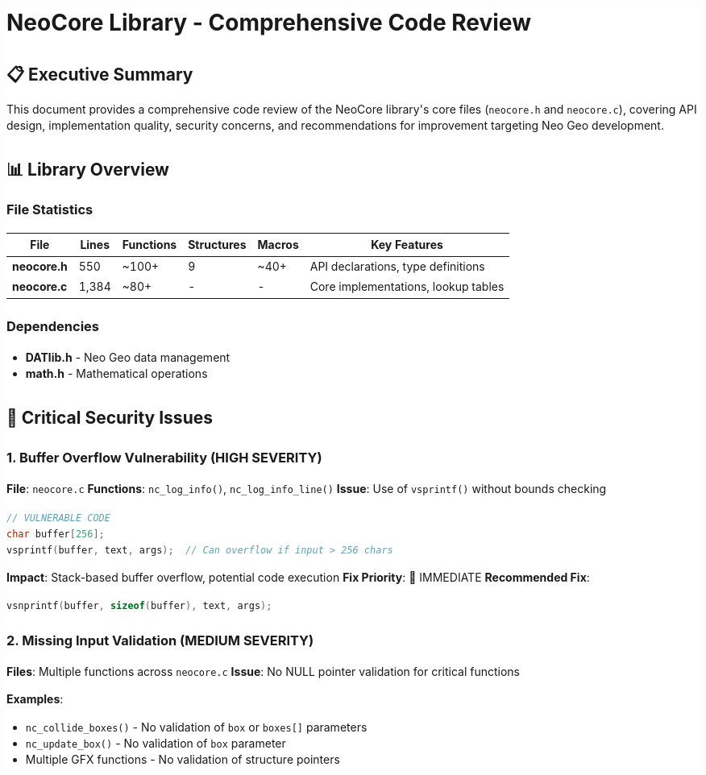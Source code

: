 # NeoCore Library - Comprehensive Code Review

## 📋 Executive Summary

This document provides a comprehensive code review of the NeoCore library's core files (`neocore.h` and `neocore.c`), covering API design, implementation quality, security concerns, and recommendations for improvement targeting Neo Geo development.

## 📊 Library Overview

### File Statistics
| File | Lines | Functions | Structures | Macros | Key Features |
|------|-------|-----------|------------|---------|--------------|
| **neocore.h** | 550 | ~100+ | 9 | ~40+ | API declarations, type definitions |
| **neocore.c** | 1,384 | ~80+ | - | - | Core implementations, lookup tables |

### Dependencies
- **DATlib.h** - Neo Geo data management
- **math.h** - Mathematical operations

## 🚨 Critical Security Issues

### 1. Buffer Overflow Vulnerability (HIGH SEVERITY)
**File**: `neocore.c`
**Functions**: `nc_log_info()`, `nc_log_info_line()`
**Issue**: Use of `vsprintf()` without bounds checking

```c
// VULNERABLE CODE
char buffer[256];
vsprintf(buffer, text, args);  // Can overflow if input > 256 chars
```

**Impact**: Stack-based buffer overflow, potential code execution
**Fix Priority**: 🔴 IMMEDIATE
**Recommended Fix**:
```c
vsnprintf(buffer, sizeof(buffer), text, args);
```

### 2. Missing Input Validation (MEDIUM SEVERITY)
**Files**: Multiple functions across `neocore.c`
**Issue**: No NULL pointer validation for critical functions

**Examples**:
- `nc_collide_boxes()` - No validation of `box` or `boxes[]` parameters
- `nc_update_box()` - No validation of `box` parameter
- Multiple GFX functions - No validation of structure pointers
